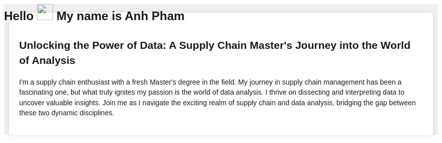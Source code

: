 <!DOCTYPE html>
<html>
<head>
  <meta charset="UTF-8">
  <meta name="viewport" content="width=device-width, initial-scale=1.0">
  <style>
    body {
      font-family: Arial, sans-serif;
      margin: 0;
      padding: 0;
      background-color: #f0f0f0;
    }

    .header {
      background-color: #007BFF;
      color: white;
      text-align: center;
      padding: 20px;
    }

    .container {
      max-width: 800px;
      margin: 0 auto;
      padding: 20px;
      background-color: white;
      box-shadow: 0 0 10px rgba(0, 0, 0, 0.1);
      border-radius: 5px;
      margin-top: -40px;
    }

    h1 {
      font-size: 24px;
    }

    .socials {
      text-align: center;
    }

    .socials a {
      margin: 0 10px;
    }

    img {
      width: 32px;
      height: 32px;
    }
  </style>
</head>
<body>
  <div class="header">
    <h1>Hello <img src="https://user-images.githubusercontent.com/18350557/176309783-0785949b-9127-417c-8b55-ab5a4333674e.gif"> My name is Anh Pham</h1>
  </div>
  
  <div class="container">
    <h2>Unlocking the Power of Data: A Supply Chain Master's Journey into the World of Analysis</h2>
    <p>I'm a supply chain enthusiast with a fresh Master's degree in the field. My journey in supply chain management has been a fascinating one, but what truly ignites my passion is the world of data analysis. I thrive on dissecting and interpreting data to uncover valuable insights. Join me as I navigate the exciting realm of supply chain and data analysis, bridging the gap between these two dynamic disciplines.</p>
    